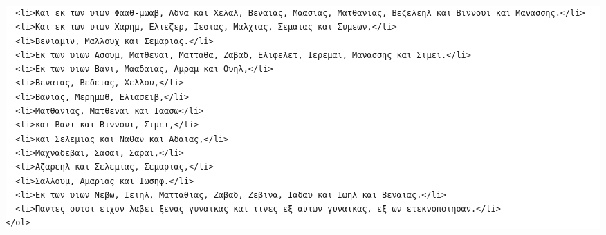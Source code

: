       <li>Και εκ των υιων Φααθ-μωαβ, Αδνα και Χελαλ, Βεναιας, Μαασιας, Ματθανιας, Βεζελεηλ και Βιννουι και Μανασσης.</li>
      <li>Και εκ των υιων Χαρημ, Ελιεζερ, Ιεσιας, Μαλχιας, Σεμαιας και Συμεων,</li>
      <li>Βενιαμιν, Μαλλουχ και Σεμαριας.</li>
      <li>Εκ των υιων Ασουμ, Ματθεναι, Ματταθα, Ζαβαδ, Ελιφελετ, Ιερεμαι, Μανασσης και Σιμει.</li>
      <li>Εκ των υιων Βανι, Μααδαιας, Αμραμ και Ουηλ,</li>
      <li>Βεναιας, Βεδειας, Χελλου,</li>
      <li>Βανιας, Μερημωθ, Ελιασειβ,</li>
      <li>Ματθανιας, Ματθεναι και Ιαασω</li>
      <li>και Βανι και Βιννουι, Σιμει,</li>
      <li>και Σελεμιας και Ναθαν και Αδαιας,</li>
      <li>Μαχναδεβαι, Σασαι, Σαραι,</li>
      <li>Αζαρεηλ και Σελεμιας, Σεμαριας,</li>
      <li>Σαλλουμ, Αμαριας και Ιωσηφ.</li>
      <li>Εκ των υιων Νεβω, Ιειηλ, Ματταθιας, Ζαβαδ, Ζεβινα, Ιαδαυ και Ιωηλ και Βεναιας.</li>
      <li>Παντες ουτοι ειχον λαβει ξενας γυναικας και τινες εξ αυτων γυναικας, εξ ων ετεκνοποιησαν.</li>
    </ol>
  </li>
</ol>